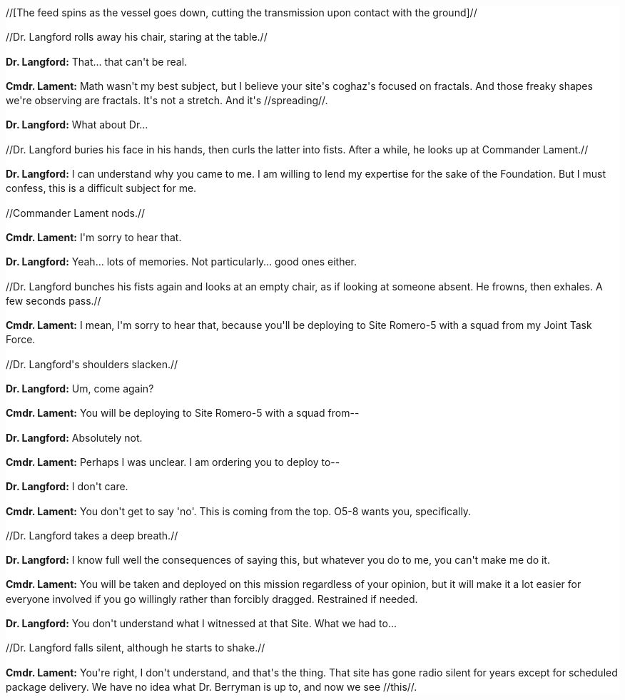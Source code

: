 //[The feed spins as the vessel goes down, cutting the transmission upon contact with the ground]//

//Dr. Langford rolls away his chair, staring at the table.//

**Dr. Langford:** That... that can't be real.

**Cmdr. Lament:** Math wasn't my best subject, but I believe your site's coghaz's focused on fractals. And those freaky shapes we're observing are fractals. It's not a stretch. And it's //spreading//.

**Dr. Langford:** What about Dr…

//Dr. Langford buries his face in his hands, then curls the latter into fists. After a while, he looks up at Commander Lament.//

**Dr. Langford:** I can understand why you came to me. I am willing to lend my expertise for the sake of the Foundation. But I must confess, this is a difficult subject for me.

//Commander Lament nods.//

**Cmdr. Lament:** I'm sorry to hear that.

**Dr. Langford:** Yeah… lots of memories. Not particularly… good ones either.

//Dr. Langford bunches his fists again and looks at an empty chair, as if looking at someone absent. He frowns, then exhales. A few seconds pass.//

**Cmdr. Lament:** I mean, I'm sorry to hear that, because you'll be deploying to Site Romero-5 with a squad from my Joint Task Force.

//Dr. Langford's shoulders slacken.//

**Dr. Langford:** Um, come again?

**Cmdr. Lament:** You will be deploying to Site Romero-5 with a squad from--

**Dr. Langford:** Absolutely not.

**Cmdr. Lament:** Perhaps I was unclear. I am ordering you to deploy to--

**Dr. Langford:** I don't care.

**Cmdr. Lament:** You don't get to say 'no'. This is coming from the top. O5-8 wants you, specifically.

//Dr. Langford takes a deep breath.//

**Dr. Langford:** I know full well the consequences of saying this, but whatever you do to me, you can't make me do it.

**Cmdr. Lament:** You will be taken and deployed on this mission regardless of your opinion, but it will make it a lot easier for everyone involved if you go willingly rather than forcibly dragged. Restrained if needed.

**Dr. Langford:** You don't understand what I witnessed at that Site. What we had to...

//Dr. Langford falls silent, although he starts to shake.//

**Cmdr. Lament:** You're right, I don't understand, and that's the thing. That site has gone radio silent for years except for scheduled package delivery. We have no idea what Dr. Berryman is up to, and now we see //this//.
